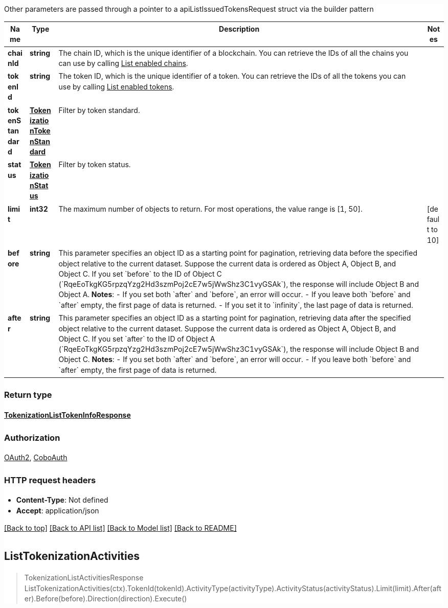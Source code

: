 Other parameters are passed through a pointer to a apiListIssuedTokensRequest struct via the builder pattern


Name | Type | Description  | Notes
------------- | ------------- | ------------- | -------------
 **chainId** | **string** | The chain ID, which is the unique identifier of a blockchain. You can retrieve the IDs of all the chains you can use by calling [List enabled chains](https://www.cobo.com/developers/v2/api-references/wallets/list-enabled-chains). | 
 **tokenId** | **string** | The token ID, which is the unique identifier of a token. You can retrieve the IDs of all the tokens you can use by calling [List enabled tokens](https://www.cobo.com/developers/v2/api-references/wallets/list-enabled-tokens). | 
 **tokenStandard** | [**TokenizationTokenStandard**](TokenizationTokenStandard.md) | Filter by token standard. | 
 **status** | [**TokenizationStatus**](TokenizationStatus.md) | Filter by token status. | 
 **limit** | **int32** | The maximum number of objects to return. For most operations, the value range is [1, 50]. | [default to 10]
 **before** | **string** | This parameter specifies an object ID as a starting point for pagination, retrieving data before the specified object relative to the current dataset.    Suppose the current data is ordered as Object A, Object B, and Object C.  If you set &#x60;before&#x60; to the ID of Object C (&#x60;RqeEoTkgKG5rpzqYzg2Hd3szmPoj2cE7w5jWwShz3C1vyGSAk&#x60;), the response will include Object B and Object A.    **Notes**:   - If you set both &#x60;after&#x60; and &#x60;before&#x60;, an error will occur. - If you leave both &#x60;before&#x60; and &#x60;after&#x60; empty, the first page of data is returned. - If you set it to &#x60;infinity&#x60;, the last page of data is returned.  | 
 **after** | **string** | This parameter specifies an object ID as a starting point for pagination, retrieving data after the specified object relative to the current dataset.    Suppose the current data is ordered as Object A, Object B, and Object C. If you set &#x60;after&#x60; to the ID of Object A (&#x60;RqeEoTkgKG5rpzqYzg2Hd3szmPoj2cE7w5jWwShz3C1vyGSAk&#x60;), the response will include Object B and Object C.    **Notes**:   - If you set both &#x60;after&#x60; and &#x60;before&#x60;, an error will occur. - If you leave both &#x60;before&#x60; and &#x60;after&#x60; empty, the first page of data is returned.  | 

### Return type

[**TokenizationListTokenInfoResponse**](TokenizationListTokenInfoResponse.md)

### Authorization

[OAuth2](../README.md#OAuth2), [CoboAuth](../README.md#CoboAuth)

### HTTP request headers

- **Content-Type**: Not defined
- **Accept**: application/json

[[Back to top]](#) [[Back to API list]](../README.md#documentation-for-api-endpoints)
[[Back to Model list]](../README.md#documentation-for-models)
[[Back to README]](../README.md)


## ListTokenizationActivities

> TokenizationListActivitiesResponse ListTokenizationActivities(ctx).TokenId(tokenId).ActivityType(activityType).ActivityStatus(activityStatus).Limit(limit).After(after).Before(before).Direction(direction).Execute()
